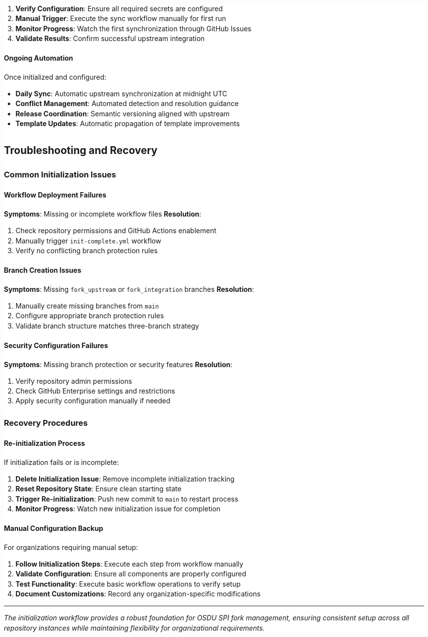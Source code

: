 1. **Verify Configuration**: Ensure all required secrets are configured
2. **Manual Trigger**: Execute the sync workflow manually for first run
3. **Monitor Progress**: Watch the first synchronization through GitHub Issues
4. **Validate Results**: Confirm successful upstream integration

#### **Ongoing Automation**
Once initialized and configured:
- **Daily Sync**: Automatic upstream synchronization at midnight UTC
- **Conflict Management**: Automated detection and resolution guidance
- **Release Coordination**: Semantic versioning aligned with upstream
- **Template Updates**: Automatic propagation of template improvements

## Troubleshooting and Recovery

### Common Initialization Issues

#### **Workflow Deployment Failures**
**Symptoms**: Missing or incomplete workflow files
**Resolution**: 
1. Check repository permissions and GitHub Actions enablement
2. Manually trigger `init-complete.yml` workflow
3. Verify no conflicting branch protection rules

#### **Branch Creation Issues**
**Symptoms**: Missing `fork_upstream` or `fork_integration` branches
**Resolution**:
1. Manually create missing branches from `main`
2. Configure appropriate branch protection rules
3. Validate branch structure matches three-branch strategy

#### **Security Configuration Failures**
**Symptoms**: Missing branch protection or security features
**Resolution**:
1. Verify repository admin permissions
2. Check GitHub Enterprise settings and restrictions
3. Apply security configuration manually if needed

### Recovery Procedures

#### **Re-initialization Process**
If initialization fails or is incomplete:

1. **Delete Initialization Issue**: Remove incomplete initialization tracking
2. **Reset Repository State**: Ensure clean starting state
3. **Trigger Re-initialization**: Push new commit to `main` to restart process
4. **Monitor Progress**: Watch new initialization issue for completion

#### **Manual Configuration Backup**
For organizations requiring manual setup:
1. **Follow Initialization Steps**: Execute each step from workflow manually
2. **Validate Configuration**: Ensure all components are properly configured
3. **Test Functionality**: Execute basic workflow operations to verify setup
4. **Document Customizations**: Record any organization-specific modifications

---

*The initialization workflow provides a robust foundation for OSDU SPI fork management, ensuring consistent setup across all repository instances while maintaining flexibility for organizational requirements.*